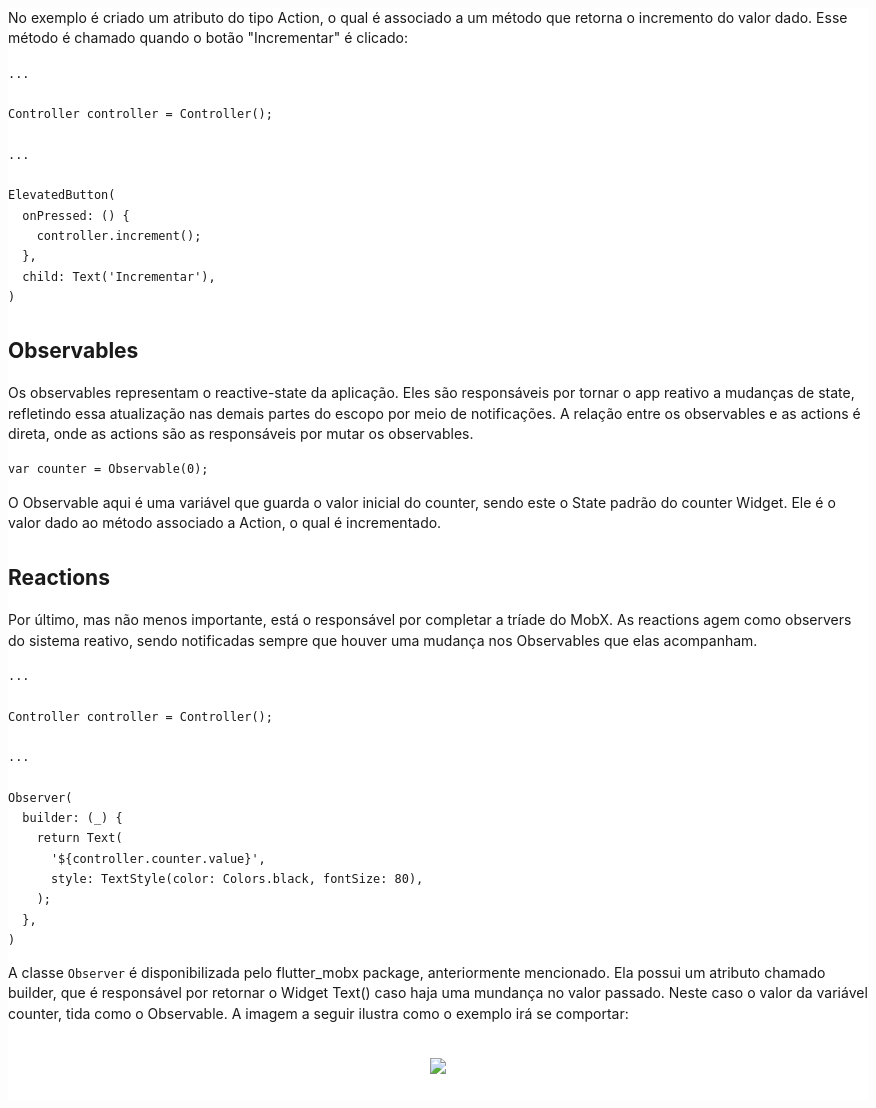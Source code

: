No exemplo é criado um atributo do tipo Action, o qual é associado a um método que retorna o incremento do valor dado. Esse método é chamado quando o botão "Incrementar" é clicado:
 
    ...

    Controller controller = Controller();

    ...

    ElevatedButton(
      onPressed: () {
        controller.increment();
      },
      child: Text('Incrementar'),
    )

<h2>Observables</h2>

Os observables representam o reactive-state da aplicação. Eles são responsáveis por tornar o app reativo a mudanças de state, refletindo essa atualização nas demais partes do escopo por meio de notificações. A relação entre os observables e as actions é direta, onde as actions são as responsáveis por mutar os observables.

    var counter = Observable(0);

O Observable aqui é uma variável que guarda o valor inicial do counter, sendo este o State padrão do counter Widget. Ele é o valor dado ao método associado a Action, o qual é incrementado.

<h2>Reactions</h2>

Por último, mas não menos importante, está o responsável por completar a tríade do MobX. As reactions agem como observers do sistema reativo, sendo notificadas sempre que houver uma mudança nos Observables que elas acompanham.

    ...

    Controller controller = Controller();

    ...

    Observer(
      builder: (_) {
        return Text(
          '${controller.counter.value}',
          style: TextStyle(color: Colors.black, fontSize: 80),
        );
      },
    )

A classe ```Observer``` é disponibilizada pelo flutter_mobx package, anteriormente mencionado. Ela possui um atributo chamado builder, que é responsável por retornar o Widget Text() caso haja uma mundança no valor passado. Neste caso o valor da variável counter, tida como o Observable. A imagem a seguir ilustra como o exemplo irá se comportar:

<br>
<div align="center">
  <img src="https://user-images.githubusercontent.com/61476935/164483567-cfc0dcd6-a369-456c-89c6-76b2c34faf0d.png">
</div>
<br>
